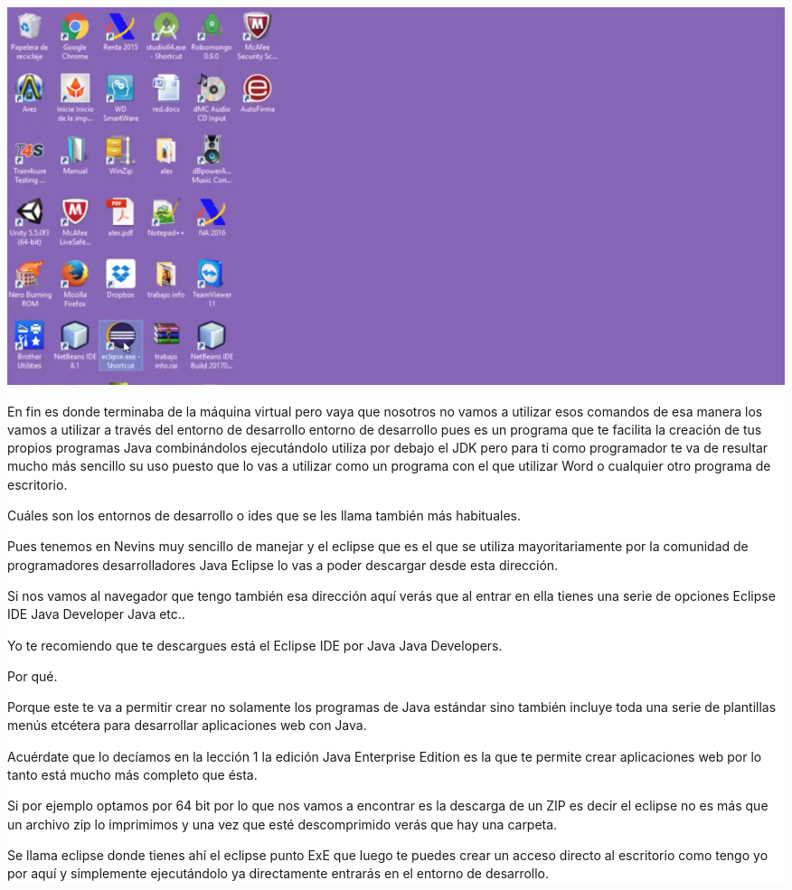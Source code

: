 <img src="images/02-12.png">



En fin es donde  terminaba de la máquina virtual pero vaya que nosotros no vamos a utilizar esos comandos de esa manera los vamos a utilizar a través del entorno de desarrollo entorno de desarrollo pues es un programa que te facilita la creación de tus propios programas Java combinándolos ejecutándolo utiliza por debajo el JDK pero para ti como programador te va de resultar mucho más sencillo su uso puesto que lo vas a utilizar como un programa con el que utilizar Word o cualquier otro programa de escritorio.

Cuáles son los entornos de desarrollo o ides que se les llama también más habituales.

Pues tenemos en Nevins muy sencillo de manejar y el eclipse que es el que se utiliza mayoritariamente por la comunidad de programadores desarrolladores Java Eclipse lo vas a poder descargar desde esta dirección.

Si nos vamos al navegador que tengo también esa dirección aquí verás que al entrar en ella tienes una serie de opciones Eclipse IDE Java Developer Java etc..

Yo te recomiendo que te descargues está el Eclipse IDE por Java Java Developers.

Por qué.

Porque este te va a permitir crear no solamente los programas de Java estándar sino también incluye toda una serie de plantillas menús etcétera para desarrollar aplicaciones web con Java.

Acuérdate que lo decíamos en la lección 1 la edición Java Enterprise Edition es la que te permite crear aplicaciones web por lo tanto está mucho más completo que ésta.

Si por ejemplo optamos por 64 bit por lo que nos vamos a encontrar es la descarga de un ZIP es decir el eclipse no es más que un archivo zip lo imprimimos y una vez que esté descomprimido verás que hay una carpeta.

Se llama eclipse donde tienes ahí el eclipse punto ExE que luego te puedes crear un acceso directo al escritorio como tengo yo por aquí y simplemente ejecutándolo ya directamente entrarás en el entorno de desarrollo.
